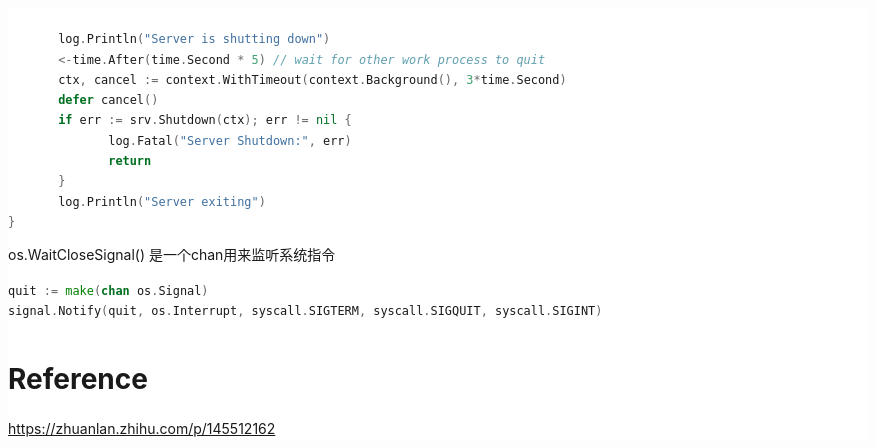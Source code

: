 ```go
  
       log.Println("Server is shutting down")  
       <-time.After(time.Second * 5) // wait for other work process to quit  
       ctx, cancel := context.WithTimeout(context.Background(), 3*time.Second)  
       defer cancel()  
       if err := srv.Shutdown(ctx); err != nil {  
              log.Fatal("Server Shutdown:", err)  
              return  
       }  
       log.Println("Server exiting")  
}
```
os.WaitCloseSignal()  是一个chan用来监听系统指令
```go
quit := make(chan os.Signal)  
signal.Notify(quit, os.Interrupt, syscall.SIGTERM, syscall.SIGQUIT, syscall.SIGINT)
```

# Reference
https://zhuanlan.zhihu.com/p/145512162